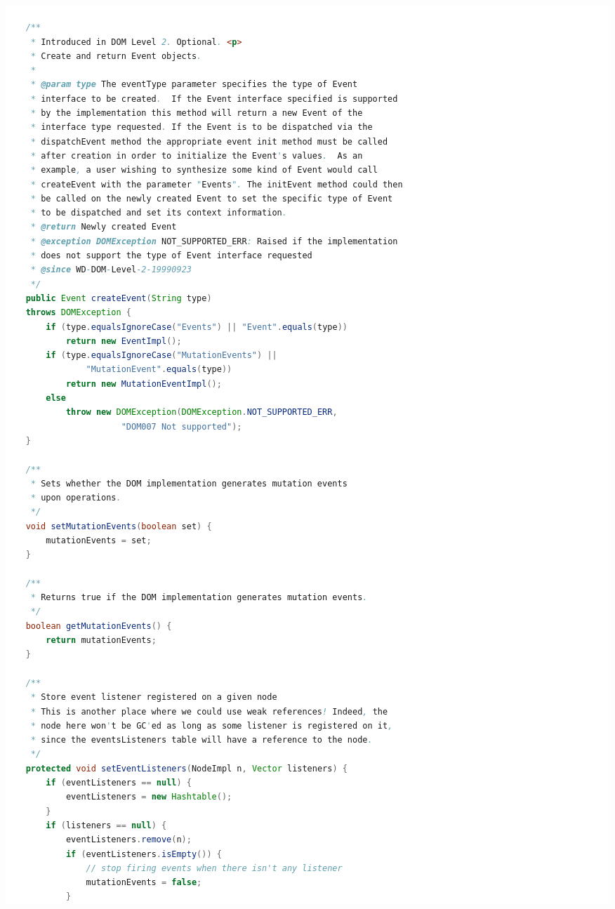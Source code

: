 ```java

    /**
     * Introduced in DOM Level 2. Optional. <p>
     * Create and return Event objects.
     *
     * @param type The eventType parameter specifies the type of Event
     * interface to be created.  If the Event interface specified is supported
     * by the implementation this method will return a new Event of the
     * interface type requested. If the Event is to be dispatched via the
     * dispatchEvent method the appropriate event init method must be called
     * after creation in order to initialize the Event's values.  As an
     * example, a user wishing to synthesize some kind of Event would call
     * createEvent with the parameter "Events". The initEvent method could then
     * be called on the newly created Event to set the specific type of Event
     * to be dispatched and set its context information.
     * @return Newly created Event
     * @exception DOMException NOT_SUPPORTED_ERR: Raised if the implementation
     * does not support the type of Event interface requested
     * @since WD-DOM-Level-2-19990923
     */
    public Event createEvent(String type)
	throws DOMException {
	    if (type.equalsIgnoreCase("Events") || "Event".equals(type))
	        return new EventImpl();
	    if (type.equalsIgnoreCase("MutationEvents") ||
                "MutationEvent".equals(type))
	        return new MutationEventImpl();
	    else
	        throw new DOMException(DOMException.NOT_SUPPORTED_ERR,
					   "DOM007 Not supported");
	}

    /**
     * Sets whether the DOM implementation generates mutation events
     * upon operations.
     */
    void setMutationEvents(boolean set) {
        mutationEvents = set;
    }

    /**
     * Returns true if the DOM implementation generates mutation events.
     */
    boolean getMutationEvents() {
        return mutationEvents;
    }

    /**
     * Store event listener registered on a given node
     * This is another place where we could use weak references! Indeed, the
     * node here won't be GC'ed as long as some listener is registered on it,
     * since the eventsListeners table will have a reference to the node.
     */
    protected void setEventListeners(NodeImpl n, Vector listeners) {
        if (eventListeners == null) {
            eventListeners = new Hashtable();
        }
        if (listeners == null) {
            eventListeners.remove(n);
            if (eventListeners.isEmpty()) {
                // stop firing events when there isn't any listener
                mutationEvents = false;
            }
```